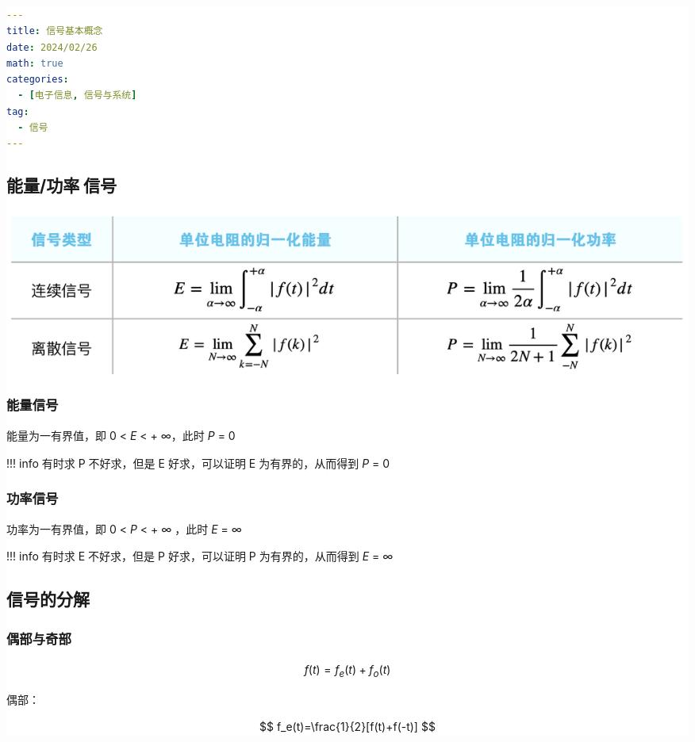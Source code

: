 ```yaml
---
title: 信号基本概念
date: 2024/02/26
math: true
categories:
  - [电子信息, 信号与系统]
tag:
  - 信号
---
```


## 能量/功率 信号

![能量功率信号.png](../../assets/ie/signals-and-systems/signals-concepts/能量功率信号.png)

### 能量信号

能量为一有界值，即 0 < _E_ < + ∞，此时 _P_ = 0

!!! info 
    有时求 P 不好求，但是 E 好求，可以证明 E 为有界的，从而得到 _P_ = 0

### 功率信号

功率为一有界值，即 0 < _P_ < + ∞ ，此时 _E_ = ∞

!!! info 
    有时求 E 不好求，但是 P 好求，可以证明 P 为有界的，从而得到 _E_ = ∞

## 信号的分解

### 偶部与奇部

$$
f(t)=f_e(t)+f_o(t)
$$

偶部：

$$
f_e(t)=\frac{1}{2}[f(t)+f(-t)]
$$
